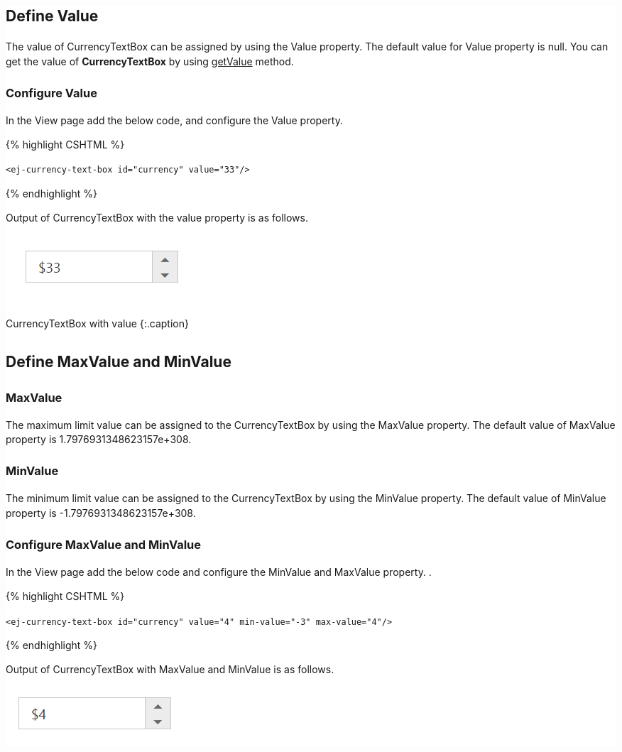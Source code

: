 ## Define Value

The value of CurrencyTextBox can be assigned by using the Value property. The default value for Value property is null.
You can get the value of **CurrencyTextBox** by using [getValue](https://help.syncfusion.com/api/js/ejtextboxes#methods:getvalue) method.

### Configure Value

 In the View page add the below code, and configure the Value property.  

{% highlight CSHTML %}

    <ej-currency-text-box id="currency" value="33"/>

{% endhighlight %}

Output of CurrencyTextBox with the value property is as follows.

![](Behavior-Settings_images/Behavior-Settings_img10.png)

CurrencyTextBox with value
{:.caption}

## Define MaxValue and MinValue

### MaxValue

The maximum limit value can be assigned to the CurrencyTextBox by using the MaxValue property. The default value of MaxValue property is 1.7976931348623157e+308. 

### MinValue

The minimum limit value can be assigned to the CurrencyTextBox by using the MinValue property. The default value of MinValue property is -1.7976931348623157e+308.

### Configure MaxValue and MinValue

In the View page add the below code and configure the MinValue and MaxValue property.  .  

{% highlight CSHTML %}

    <ej-currency-text-box id="currency" value="4" min-value="-3" max-value="4"/>

{% endhighlight %}

Output of CurrencyTextBox with MaxValue and MinValue is as follows.

![](Behavior-Settings_images/Behavior-Settings_img11.png)
